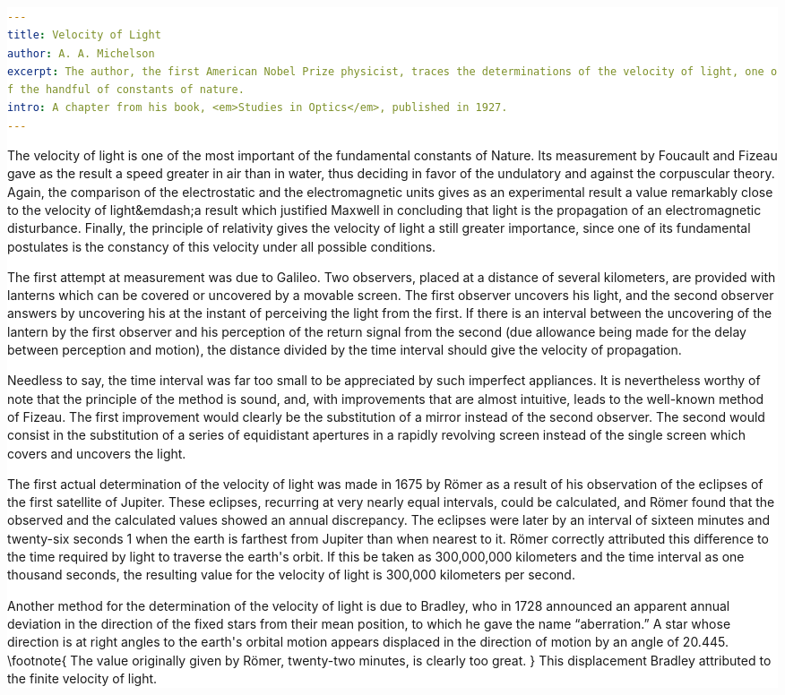 ```yaml
---
title: Velocity of Light
author: A. A. Michelson
excerpt: The author, the first American Nobel Prize physicist, traces the determinations of the velocity of light, one of the handful of constants of nature.
intro: A chapter from his book, <em>Studies in Optics</em>, published in 1927.
---
```




The velocity of light is one of the most important of the fundamental constants of Nature.
Its measurement by Foucault and Fizeau gave as the result a speed greater in air than in water, thus deciding in favor of the undulatory and against the corpuscular theory.
Again, the comparison of the electrostatic and the electromagnetic units gives as an experimental result a value remarkably close to the velocity of light&emdash;a result which justified Maxwell in concluding that light is the propagation of an electromagnetic disturbance.
Finally, the principle of relativity gives the velocity of light a still greater importance, since one of its fundamental postulates is the constancy of this velocity under all possible conditions.


The first attempt at measurement was due to Galileo.
Two observers, placed at a distance of several kilometers, are provided with lanterns which can be covered or uncovered by a movable screen.
The first observer uncovers his light, and the second observer answers by uncovering his at the instant of perceiving the light from the first.
If there is an interval between the uncovering of the lantern by the first observer and his perception of the return signal from the second (due allowance being made for the delay between perception and motion), the distance divided by the time interval should give the velocity of propagation.


Needless to say, the time interval was far too small to be appreciated by such imperfect appliances.
It is nevertheless worthy of note that the principle of the method is sound, and, with improvements that are almost intuitive, leads to the well-known method of Fizeau.
The first improvement would clearly be the substitution of a mirror instead of the second observer.
The second would consist in the substitution of a series of equidistant apertures in a rapidly revolving screen instead of the single screen which covers and uncovers the light.


The first actual determination of the velocity of light was made in 1675 by R&ouml;mer as a result of his observation of the eclipses of the first satellite of Jupiter.
These eclipses, recurring at very nearly equal intervals, could be calculated, and R&ouml;mer found that the observed and the calculated values showed an annual discrepancy.
The eclipses were later by an interval of sixteen minutes and twenty-six seconds 1 when the earth is farthest from Jupiter than when nearest to it.
R&ouml;mer correctly attributed this difference to the time required by light to traverse the earth&#39;s orbit.
If this be taken as 300,000,000 kilometers and the time interval as one thousand seconds, the resulting value for the velocity of light is 300,000 kilometers per second.

Another method for the determination of the velocity of light is due to Bradley, who in 1728 announced an apparent annual deviation in the direction of the fixed stars from their mean position, to which he gave the name &ldquo;aberration.&rdquo;
A star whose direction is at right angles to the earth&#39;s orbital motion appears displaced in the direction of motion by an angle of 20.445.
\footnote{
    The value originally given by R&ouml;mer, twenty-two minutes, is clearly too great.
}
This displacement Bradley attributed to the finite velocity of light.
